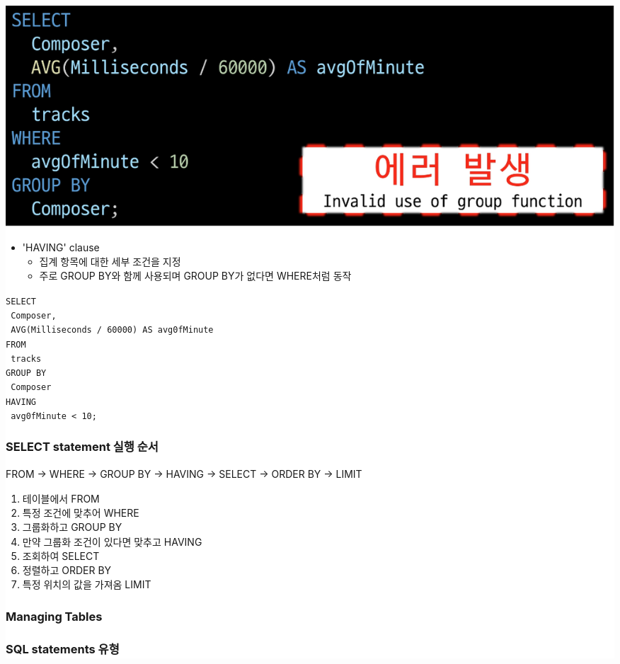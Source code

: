 ![이미지](./images/capture_1099.PNG)

 - 'HAVING' clause
     - 집계 항목에 대한 세부 조건을 지정
     - 주로 GROUP BY와 함께 사용되며 GROUP BY가 없다면 WHERE처럼 동작

```
SELECT
 Composer,
 AVG(Milliseconds / 60000) AS avg0fMinute
FROM
 tracks
GROUP BY
 Composer
HAVING
 avg0fMinute < 10;
```

### SELECT statement 실행 순서
FROM -> WHERE -> GROUP BY -> HAVING -> SELECT -> ORDER BY -> LIMIT
 1. 테이블에서 FROM
 2. 특정 조건에 맞추어 WHERE
 3. 그룹화하고 GROUP BY
 4. 만약 그룹화 조건이 있다면 맞추고 HAVING
 5. 조회하여 SELECT
 6. 정렬하고 ORDER BY
 7. 특정 위치의 값을 가져옴 LIMIT

### Managing Tables
### SQL statements 유형